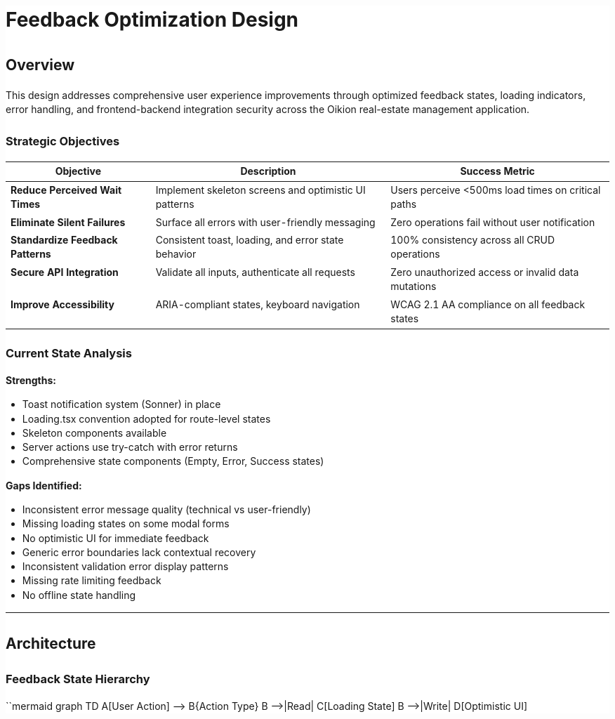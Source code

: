 # Feedback Optimization Design

## Overview

This design addresses comprehensive user experience improvements through optimized feedback states, loading indicators, error handling, and frontend-backend integration security across the Oikion real-estate management application.

### Strategic Objectives

| Objective | Description | Success Metric |
|-----------|-------------|----------------|
| **Reduce Perceived Wait Times** | Implement skeleton screens and optimistic UI patterns | Users perceive <500ms load times on critical paths |
| **Eliminate Silent Failures** | Surface all errors with user-friendly messaging | Zero operations fail without user notification |
| **Standardize Feedback Patterns** | Consistent toast, loading, and error state behavior | 100% consistency across all CRUD operations |
| **Secure API Integration** | Validate all inputs, authenticate all requests | Zero unauthorized access or invalid data mutations |
| **Improve Accessibility** | ARIA-compliant states, keyboard navigation | WCAG 2.1 AA compliance on all feedback states |

### Current State Analysis

**Strengths:**
- Toast notification system (Sonner) in place
- Loading.tsx convention adopted for route-level states
- Skeleton components available
- Server actions use try-catch with error returns
- Comprehensive state components (Empty, Error, Success states)

**Gaps Identified:**
- Inconsistent error message quality (technical vs user-friendly)
- Missing loading states on some modal forms
- No optimistic UI for immediate feedback
- Generic error boundaries lack contextual recovery
- Inconsistent validation error display patterns
- Missing rate limiting feedback
- No offline state handling

---

## Architecture

### Feedback State Hierarchy

``mermaid
graph TD
    A[User Action] --> B{Action Type}
    B -->|Read| C[Loading State]
    B -->|Write| D[Optimistic UI]
    
